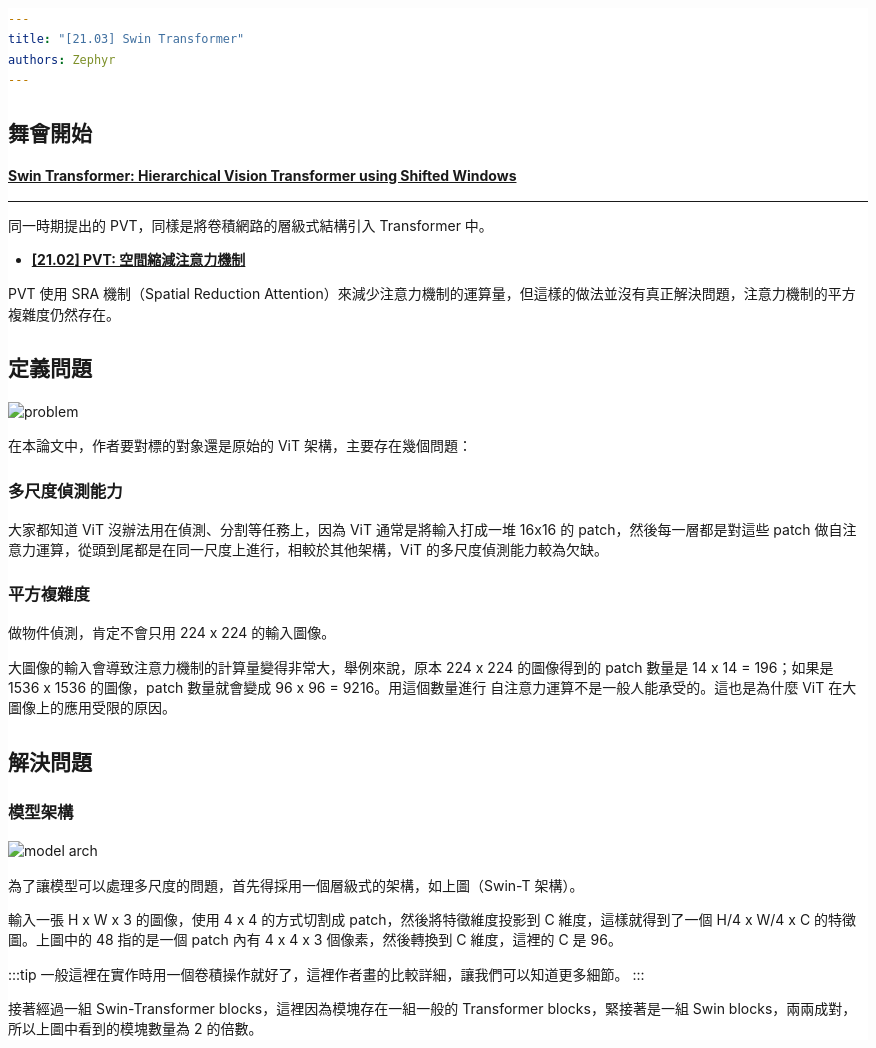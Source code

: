 ```yaml
---
title: "[21.03] Swin Transformer"
authors: Zephyr
---
```


## 舞會開始

[**Swin Transformer: Hierarchical Vision Transformer using Shifted Windows**](https://arxiv.org/abs/2103.14030)

---

同一時期提出的 PVT，同樣是將卷積網路的層級式結構引入 Transformer 中。

- [**[21.02] PVT: 空間縮減注意力機制**](../2102-pvt/index.md)

PVT 使用 SRA 機制（Spatial Reduction Attention）來減少注意力機制的運算量，但這樣的做法並沒有真正解決問題，注意力機制的平方複雜度仍然存在。

## 定義問題

![problem](./img/img1.jpg)

在本論文中，作者要對標的對象還是原始的 ViT 架構，主要存在幾個問題：

### 多尺度偵測能力

大家都知道 ViT 沒辦法用在偵測、分割等任務上，因為 ViT 通常是將輸入打成一堆 16x16 的 patch，然後每一層都是對這些 patch 做自注意力運算，從頭到尾都是在同一尺度上進行，相較於其他架構，ViT 的多尺度偵測能力較為欠缺。

### 平方複雜度

做物件偵測，肯定不會只用 224 x 224 的輸入圖像。

大圖像的輸入會導致注意力機制的計算量變得非常大，舉例來說，原本 224 x 224 的圖像得到的 patch 數量是 14 x 14 = 196；如果是 1536 x 1536 的圖像，patch 數量就會變成 96 x 96 = 9216。用這個數量進行 自注意力運算不是一般人能承受的。這也是為什麼 ViT 在大圖像上的應用受限的原因。

## 解決問題

### 模型架構

![model arch](./img/img3.jpg)

為了讓模型可以處理多尺度的問題，首先得採用一個層級式的架構，如上圖（Swin-T 架構）。

輸入一張 H x W x 3 的圖像，使用 4 x 4 的方式切割成 patch，然後將特徵維度投影到 C 維度，這樣就得到了一個 H/4 x W/4 x C 的特徵圖。上圖中的 48 指的是一個 patch 內有 4 x 4 x 3 個像素，然後轉換到 C 維度，這裡的 C 是 96。

:::tip
一般這裡在實作時用一個卷積操作就好了，這裡作者畫的比較詳細，讓我們可以知道更多細節。
:::

接著經過一組 Swin-Transformer blocks，這裡因為模塊存在一組一般的 Transformer blocks，緊接著是一組 Swin blocks，兩兩成對，所以上圖中看到的模塊數量為 2 的倍數。
